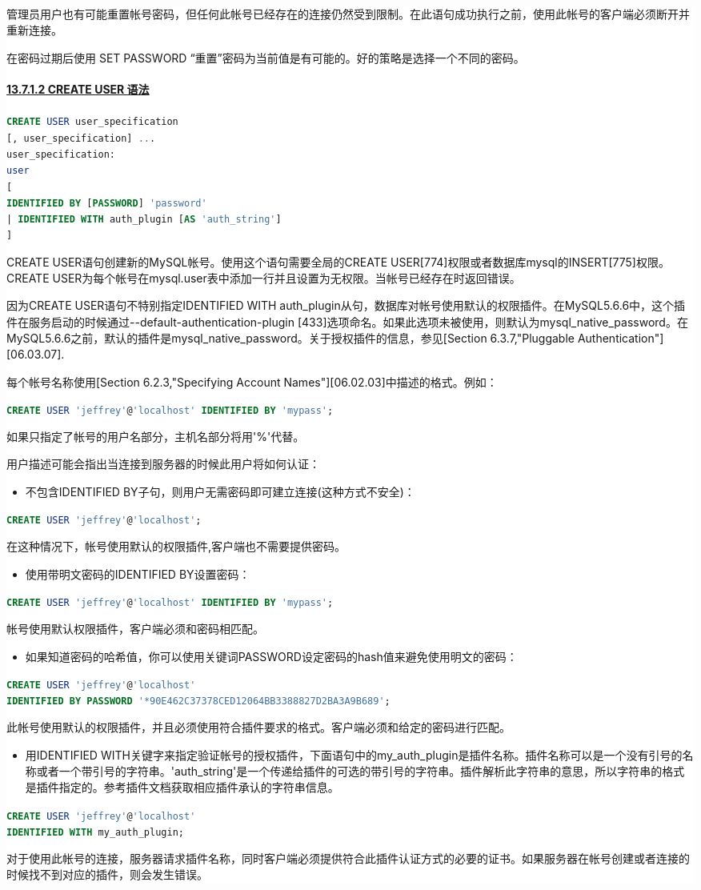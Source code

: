 管理员用户也有可能重置帐号密码，但任何此帐号已经存在的连接仍然受到限制。在此语句成功执行之前，使用此帐号的客户端必须断开并重新连接。

在密码过期后使用 SET PASSWORD “重置”密码为当前值是有可能的。好的策略是选择一个不同的密码。






#### [13.7.1.2 CREATE USER 语法](#13.7.1.2)
```sql
CREATE USER user_specification
[, user_specification] ...
user_specification:
user
[
IDENTIFIED BY [PASSWORD] 'password'
| IDENTIFIED WITH auth_plugin [AS 'auth_string']
]
```
CREATE USER语句创建新的MySQL帐号。使用这个语句需要全局的CREATE USER[774]权限或者数据库mysql的INSERT[775]权限。CREATE USER为每个帐号在mysql.user表中添加一行并且设置为无权限。当帐号已经存在时返回错误。

因为CREATE USER语句不特别指定IDENTIFIED WITH auth\_plugin从句，数据库对帐号使用默认的权限插件。在MySQL5.6.6中，这个插件在服务启动的时候通过--default-authentication-plugin [433]选项命名。如果此选项未被使用，则默认为mysql\_native\_password。在MySQL5.6.6之前，默认的插件是mysql\_native\_password。关于授权插件的信息，参见[Section 6.3.7,"Pluggable Authentication"][06.03.07].

每个帐号名称使用[Section 6.2.3,"Specifying Account Names"][06.02.03]中描述的格式。例如：

```sql
CREATE USER 'jeffrey'@'localhost' IDENTIFIED BY 'mypass';
```

如果只指定了帐号的用户名部分，主机名部分将用'%'代替。

用户描述可能会指出当连接到服务器的时候此用户将如何认证：

* 不包含IDENTIFIED BY子句，则用户无需密码即可建立连接(这种方式不安全)：
```sql
CREATE USER 'jeffrey'@'localhost';
```
在这种情况下，帐号使用默认的权限插件,客户端也不需要提供密码。

* 使用带明文密码的IDENTIFIED BY设置密码：
```sql
CREATE USER 'jeffrey'@'localhost' IDENTIFIED BY 'mypass';
```
帐号使用默认权限插件，客户端必须和密码相匹配。

* 如果知道密码的哈希值，你可以使用关键词PASSWORD设定密码的hash值来避免使用明文的密码：
```sql
CREATE USER 'jeffrey'@'localhost'
IDENTIFIED BY PASSWORD '*90E462C37378CED12064BB3388827D2BA3A9B689';
```
此帐号使用默认的权限插件，并且必须使用符合插件要求的格式。客户端必须和给定的密码进行匹配。

* 用IDENTIFIED WITH关键字来指定验证帐号的授权插件，下面语句中的my_auth_plugin是插件名称。插件名称可以是一个没有引号的名称或者一个带引号的字符串。'auth_string'是一个传递给插件的可选的带引号的字符串。插件解析此字符串的意思，所以字符串的格式是插件指定的。参考插件文档获取相应插件承认的字符串信息。
```sql
CREATE USER 'jeffrey'@'localhost'
IDENTIFIED WITH my_auth_plugin;
```
对于使用此帐号的连接，服务器请求插件名称，同时客户端必须提供符合此插件认证方式的必要的证书。如果服务器在帐号创建或者连接的时候找不到对应的插件，则会发生错误。
